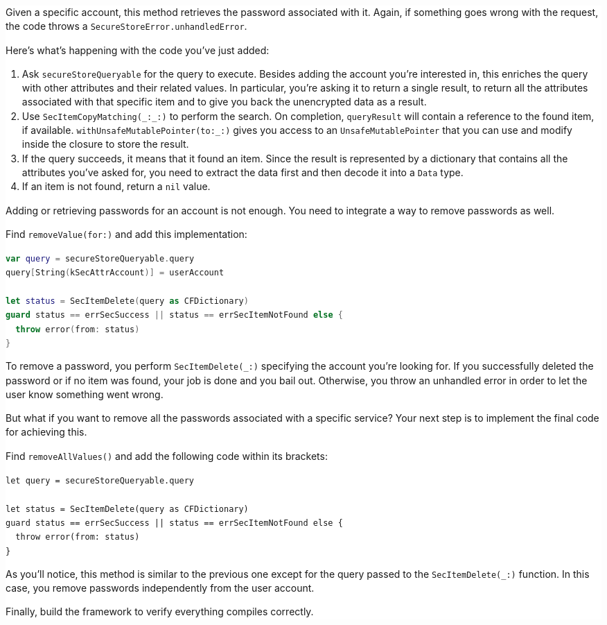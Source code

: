 Given a specific account, this method retrieves the password associated with it. Again, if something goes wrong with the request, the code throws a `SecureStoreError.unhandledError`.

Here’s what’s happening with the code you’ve just added:

1. Ask `secureStoreQueryable` for the query to execute. Besides adding the account you’re interested in, this enriches the query with other attributes and their related values. In particular, you’re asking it to return a single result, to return all the attributes associated with that specific item and to give you back the unencrypted data as a result.
2. Use `SecItemCopyMatching(_:_:)` to perform the search. On completion, `queryResult` will contain a reference to the found item, if available. `withUnsafeMutablePointer(to:_:)` gives you access to an `UnsafeMutablePointer` that you can use and modify inside the closure to store the result.
3. If the query succeeds, it means that it found an item. Since the result is represented by a dictionary that contains all the attributes you’ve asked for, you need to extract the data first and then decode it into a `Data` type.
4. If an item is not found, return a `nil` value.

Adding or retrieving passwords for an account is not enough. You need to integrate a way to remove passwords as well.

Find `removeValue(for:)` and add this implementation:

```swift
var query = secureStoreQueryable.query
query[String(kSecAttrAccount)] = userAccount

let status = SecItemDelete(query as CFDictionary)
guard status == errSecSuccess || status == errSecItemNotFound else {
  throw error(from: status)
}

```

To remove a password, you perform `SecItemDelete(_:)` specifying the account you’re looking for. If you successfully deleted the password or if no item was found, your job is done and you bail out. Otherwise, you throw an unhandled error in order to let the user know something went wrong.

But what if you want to remove all the passwords associated with a specific service? Your next step is to implement the final code for achieving this.

Find `removeAllValues()` and add the following code within its brackets:

```
let query = secureStoreQueryable.query

let status = SecItemDelete(query as CFDictionary)
guard status == errSecSuccess || status == errSecItemNotFound else {
  throw error(from: status)
}

```

As you’ll notice, this method is similar to the previous one except for the query passed to the `SecItemDelete(_:)` function. In this case, you remove passwords independently from the user account.

Finally, build the framework to verify everything compiles correctly.
